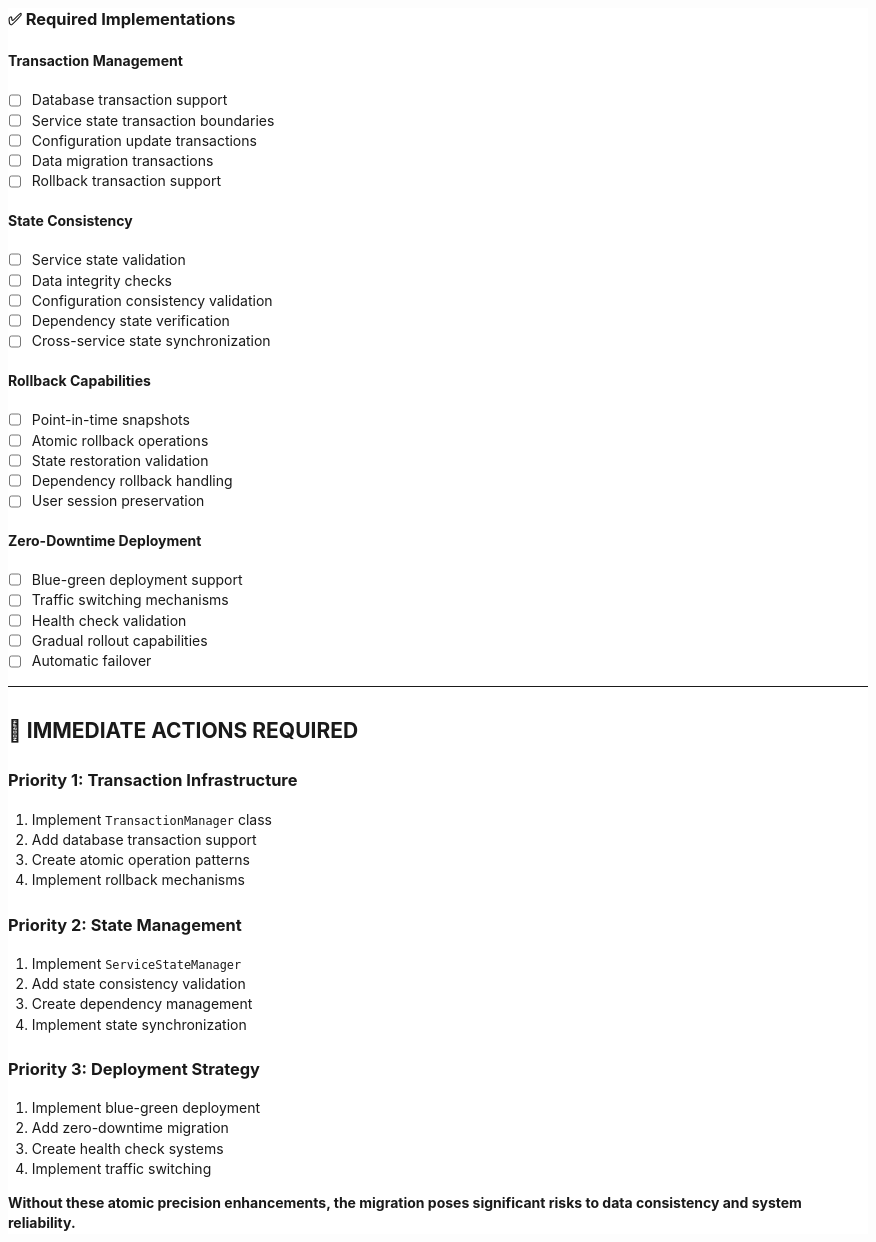 ### **✅ Required Implementations**

#### **Transaction Management**
- [ ] Database transaction support
- [ ] Service state transaction boundaries
- [ ] Configuration update transactions
- [ ] Data migration transactions
- [ ] Rollback transaction support

#### **State Consistency**
- [ ] Service state validation
- [ ] Data integrity checks
- [ ] Configuration consistency validation
- [ ] Dependency state verification
- [ ] Cross-service state synchronization

#### **Rollback Capabilities**
- [ ] Point-in-time snapshots
- [ ] Atomic rollback operations
- [ ] State restoration validation
- [ ] Dependency rollback handling
- [ ] User session preservation

#### **Zero-Downtime Deployment**
- [ ] Blue-green deployment support
- [ ] Traffic switching mechanisms
- [ ] Health check validation
- [ ] Gradual rollout capabilities
- [ ] Automatic failover

---

## 🚨 **IMMEDIATE ACTIONS REQUIRED**

### **Priority 1: Transaction Infrastructure**
1. Implement `TransactionManager` class
2. Add database transaction support
3. Create atomic operation patterns
4. Implement rollback mechanisms

### **Priority 2: State Management**
1. Implement `ServiceStateManager`
2. Add state consistency validation
3. Create dependency management
4. Implement state synchronization

### **Priority 3: Deployment Strategy**
1. Implement blue-green deployment
2. Add zero-downtime migration
3. Create health check systems
4. Implement traffic switching

**Without these atomic precision enhancements, the migration poses significant risks to data consistency and system reliability.**
